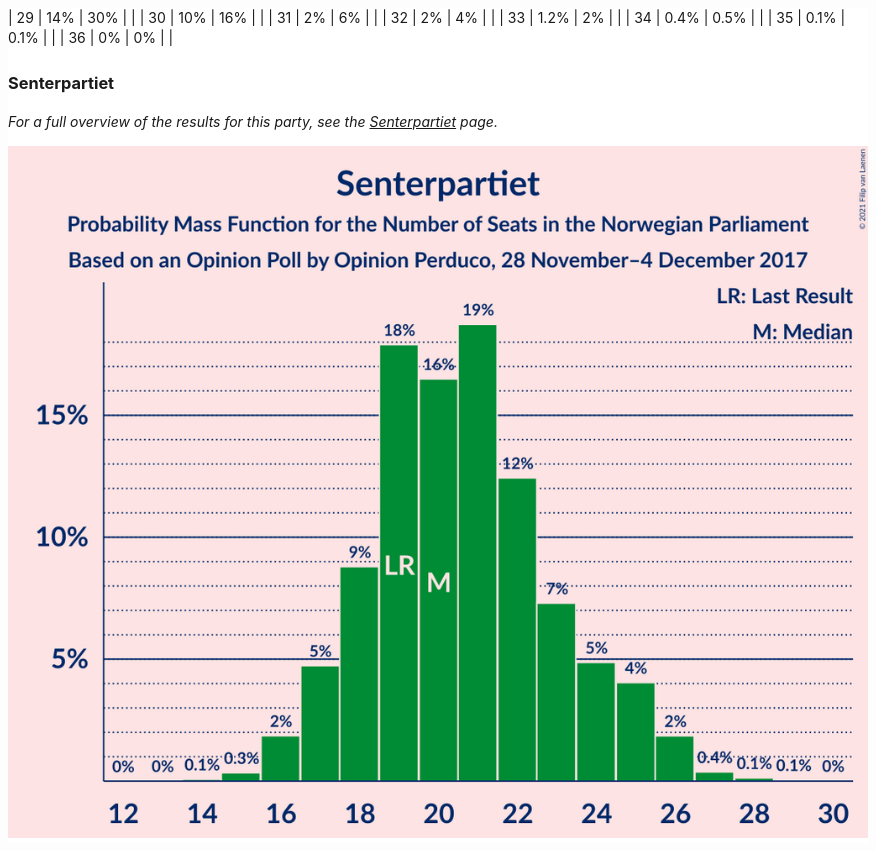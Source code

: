 | 29 | 14% | 30% |  |
| 30 | 10% | 16% |  |
| 31 | 2% | 6% |  |
| 32 | 2% | 4% |  |
| 33 | 1.2% | 2% |  |
| 34 | 0.4% | 0.5% |  |
| 35 | 0.1% | 0.1% |  |
| 36 | 0% | 0% |  |

### Senterpartiet

*For a full overview of the results for this party, see the [Senterpartiet](party-senterpartiet.html) page.*

![Graph with seats probability mass function not yet produced](2017-12-04-OpinionPerduco-seats-pmf-senterpartiet.png "Seats Probability Mass Function")
